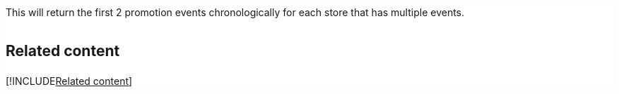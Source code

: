 This will return the first 2 promotion events chronologically for each store that has multiple events.

## Related content

[!INCLUDE[Related content](../includes/related-content.md)]
